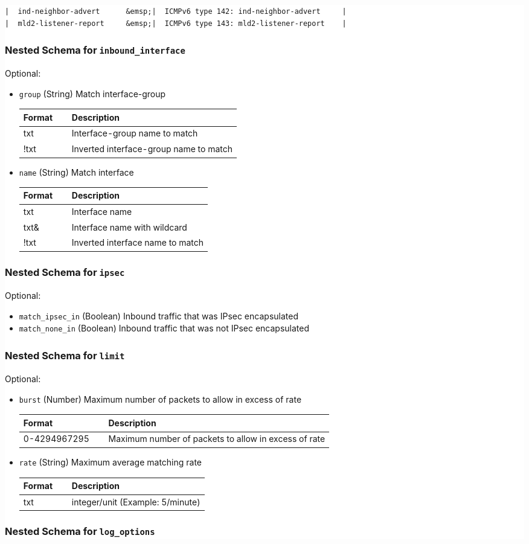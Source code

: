     |  ind-neighbor-advert      &emsp;|  ICMPv6 type 142: ind-neighbor-advert     |
    |  mld2-listener-report     &emsp;|  ICMPv6 type 143: mld2-listener-report    |


<a id="nestedatt--inbound_interface"></a>
### Nested Schema for `inbound_interface`

Optional:

- `group` (String) Match interface-group

    |  Format  &emsp;|  Description                             |
    |----------|------------------------------------------|
    |  txt     &emsp;|  Interface-group name to match           |
    |  !txt    &emsp;|  Inverted interface-group name to match  |
- `name` (String) Match interface

    |  Format  &emsp;|  Description                       |
    |----------|------------------------------------|
    |  txt     &emsp;|  Interface name                    |
    |  txt&amp;    &emsp;|  Interface name with wildcard      |
    |  !txt    &emsp;|  Inverted interface name to match  |


<a id="nestedatt--ipsec"></a>
### Nested Schema for `ipsec`

Optional:

- `match_ipsec_in` (Boolean) Inbound traffic that was IPsec encapsulated
- `match_none_in` (Boolean) Inbound traffic that was not IPsec encapsulated


<a id="nestedatt--limit"></a>
### Nested Schema for `limit`

Optional:

- `burst` (Number) Maximum number of packets to allow in excess of rate

    |  Format        &emsp;|  Description                                           |
    |----------------|--------------------------------------------------------|
    |  0-4294967295  &emsp;|  Maximum number of packets to allow in excess of rate  |
- `rate` (String) Maximum average matching rate

    |  Format  &emsp;|  Description                       |
    |----------|------------------------------------|
    |  txt     &emsp;|  integer/unit (Example: 5/minute)  |


<a id="nestedatt--log_options"></a>
### Nested Schema for `log_options`
